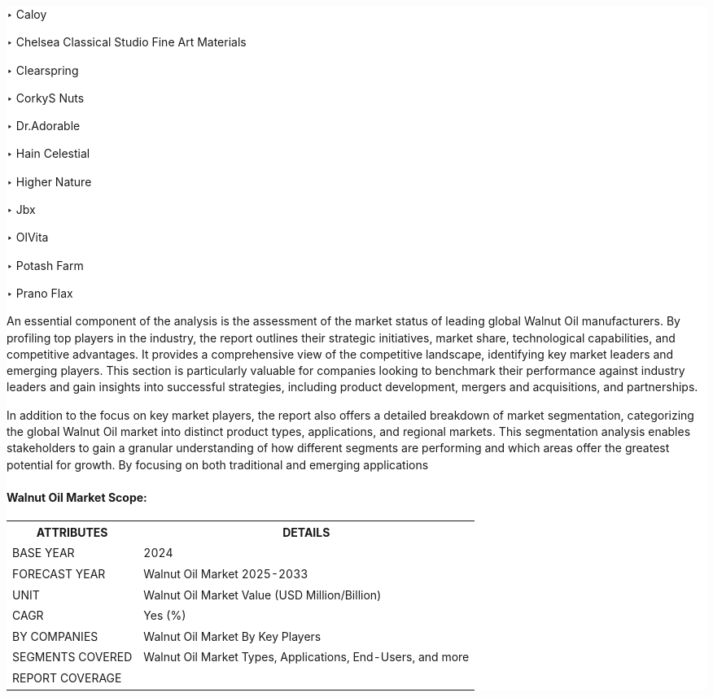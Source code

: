 ‣ Caloy

‣ Chelsea Classical Studio Fine Art Materials

‣ Clearspring

‣ CorkyS Nuts

‣ Dr.Adorable

‣ Hain Celestial

‣ Higher Nature

‣ Jbx

‣ OlVita

‣ Potash Farm

‣ Prano Flax

An essential component of the analysis is the assessment of the market status of leading global Walnut Oil manufacturers. By profiling top players in the industry, the report outlines their strategic initiatives, market share, technological capabilities, and competitive advantages. It provides a comprehensive view of the competitive landscape, identifying key market leaders and emerging players. This section is particularly valuable for companies looking to benchmark their performance against industry leaders and gain insights into successful strategies, including product development, mergers and acquisitions, and partnerships.

In addition to the focus on key market players, the report also offers a detailed breakdown of market segmentation, categorizing the global Walnut Oil market into distinct product types, applications, and regional markets. This segmentation analysis enables stakeholders to gain a granular understanding of how different segments are performing and which areas offer the greatest potential for growth. By focusing on both traditional and emerging applications

<h4>Walnut Oil Market Scope:</h4>
<table>
<tr>
<th>ATTRIBUTES</th>
<th>DETAILS</th>
</tr>
<tr>
<td>BASE YEAR</td>
<td>2024</td>
</tr>
<tr>
<td>FORECAST YEAR</td>
<td>Walnut Oil Market 2025-2033</td>
</tr>
<tr>
<td>UNIT</td>
<td>Walnut Oil Market Value (USD Million/Billion)</td>
<tr>
<td>CAGR</td>
<td>Yes (%)</td>
</tr>
</tr>
<tr>
<td>BY COMPANIES</td>
<td>Walnut Oil Market By Key Players</td>
</tr>
<tr>
<td>SEGMENTS COVERED</td>
<td>Walnut Oil Market Types, Applications, End-Users, and more</td>
</tr>
<tr>
<td>REPORT COVERAGE</td>